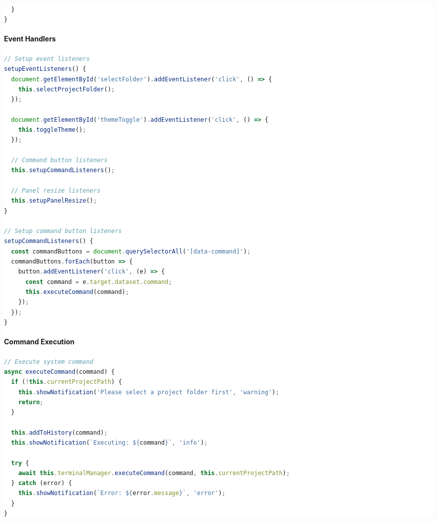 ```javascript
  }
}
```

#### Event Handlers
```javascript
// Setup event listeners
setupEventListeners() {
  document.getElementById('selectFolder').addEventListener('click', () => {
    this.selectProjectFolder();
  });

  document.getElementById('themeToggle').addEventListener('click', () => {
    this.toggleTheme();
  });

  // Command button listeners
  this.setupCommandListeners();
  
  // Panel resize listeners
  this.setupPanelResize();
}

// Setup command button listeners
setupCommandListeners() {
  const commandButtons = document.querySelectorAll('[data-command]');
  commandButtons.forEach(button => {
    button.addEventListener('click', (e) => {
      const command = e.target.dataset.command;
      this.executeCommand(command);
    });
  });
}
```

#### Command Execution
```javascript
// Execute system command
async executeCommand(command) {
  if (!this.currentProjectPath) {
    this.showNotification('Please select a project folder first', 'warning');
    return;
  }

  this.addToHistory(command);
  this.showNotification(`Executing: ${command}`, 'info');
  
  try {
    await this.terminalManager.executeCommand(command, this.currentProjectPath);
  } catch (error) {
    this.showNotification(`Error: ${error.message}`, 'error');
  }
}
```
